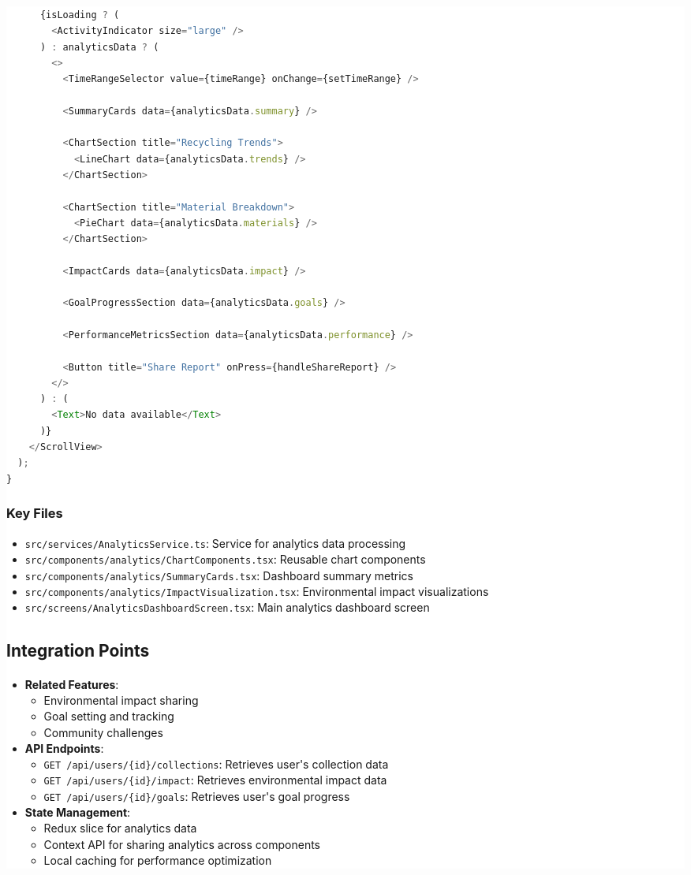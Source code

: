 ```typescript
      {isLoading ? (
        <ActivityIndicator size="large" />
      ) : analyticsData ? (
        <>
          <TimeRangeSelector value={timeRange} onChange={setTimeRange} />
          
          <SummaryCards data={analyticsData.summary} />
          
          <ChartSection title="Recycling Trends">
            <LineChart data={analyticsData.trends} />
          </ChartSection>
          
          <ChartSection title="Material Breakdown">
            <PieChart data={analyticsData.materials} />
          </ChartSection>
          
          <ImpactCards data={analyticsData.impact} />
          
          <GoalProgressSection data={analyticsData.goals} />
          
          <PerformanceMetricsSection data={analyticsData.performance} />
          
          <Button title="Share Report" onPress={handleShareReport} />
        </>
      ) : (
        <Text>No data available</Text>
      )}
    </ScrollView>
  );
}
```

### Key Files
- `src/services/AnalyticsService.ts`: Service for analytics data processing
- `src/components/analytics/ChartComponents.tsx`: Reusable chart components
- `src/components/analytics/SummaryCards.tsx`: Dashboard summary metrics
- `src/components/analytics/ImpactVisualization.tsx`: Environmental impact visualizations
- `src/screens/AnalyticsDashboardScreen.tsx`: Main analytics dashboard screen

## Integration Points
- **Related Features**: 
  - Environmental impact sharing
  - Goal setting and tracking
  - Community challenges
- **API Endpoints**: 
  - `GET /api/users/{id}/collections`: Retrieves user's collection data
  - `GET /api/users/{id}/impact`: Retrieves environmental impact data
  - `GET /api/users/{id}/goals`: Retrieves user's goal progress
- **State Management**: 
  - Redux slice for analytics data
  - Context API for sharing analytics across components
  - Local caching for performance optimization
